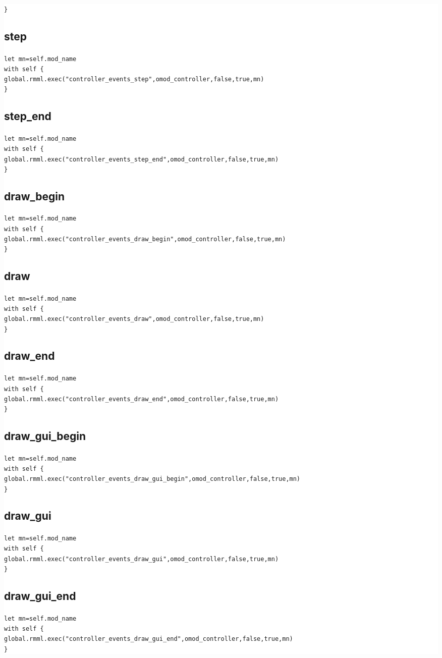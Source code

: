 ```sp
}
```
## step
```sp
let mn=self.mod_name
with self {
global.rmml.exec("controller_events_step",omod_controller,false,true,mn)
}
```
## step_end
```sp
let mn=self.mod_name
with self {
global.rmml.exec("controller_events_step_end",omod_controller,false,true,mn)
}
```
## draw_begin
```sp
let mn=self.mod_name
with self {
global.rmml.exec("controller_events_draw_begin",omod_controller,false,true,mn)
}
```
## draw
```sp
let mn=self.mod_name
with self {
global.rmml.exec("controller_events_draw",omod_controller,false,true,mn)
}
```
## draw_end
```sp
let mn=self.mod_name
with self {
global.rmml.exec("controller_events_draw_end",omod_controller,false,true,mn)
}
```
## draw_gui_begin
```sp
let mn=self.mod_name
with self {
global.rmml.exec("controller_events_draw_gui_begin",omod_controller,false,true,mn)
}
```
## draw_gui
```sp
let mn=self.mod_name
with self {
global.rmml.exec("controller_events_draw_gui",omod_controller,false,true,mn)
}
```
## draw_gui_end
```sp
let mn=self.mod_name
with self {
global.rmml.exec("controller_events_draw_gui_end",omod_controller,false,true,mn)
}
```